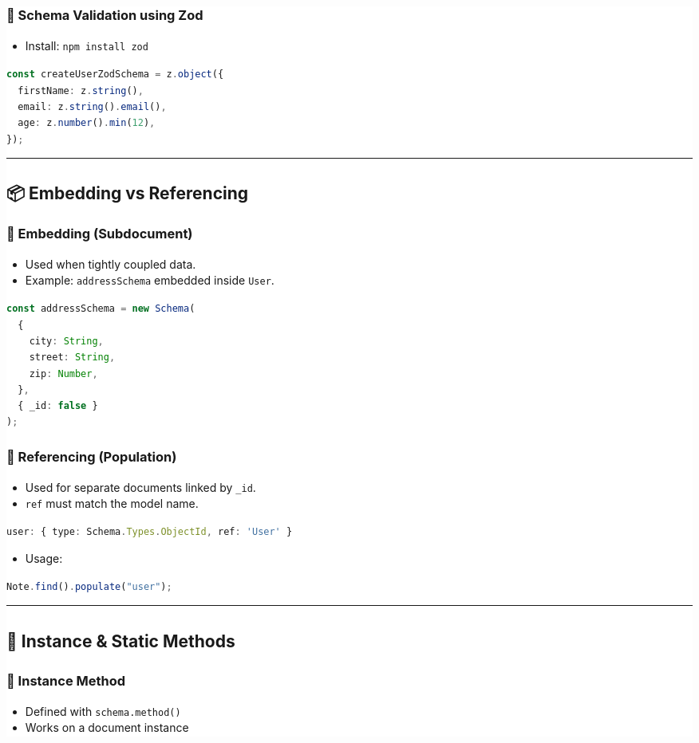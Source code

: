 ### 🔹 Schema Validation using Zod

- Install: `npm install zod`

```ts
const createUserZodSchema = z.object({
  firstName: z.string(),
  email: z.string().email(),
  age: z.number().min(12),
});
```

---

## 📦 Embedding vs Referencing

### 🔸 Embedding (Subdocument)

- Used when tightly coupled data.
- Example: `addressSchema` embedded inside `User`.

```ts
const addressSchema = new Schema(
  {
    city: String,
    street: String,
    zip: Number,
  },
  { _id: false }
);
```

### 🔸 Referencing (Population)

- Used for separate documents linked by `_id`.
- `ref` must match the model name.

```ts
user: { type: Schema.Types.ObjectId, ref: 'User' }
```

- Usage:

```ts
Note.find().populate("user");
```

---

## 🔁 Instance & Static Methods

### 🔹 Instance Method

- Defined with `schema.method()`
- Works on a document instance
